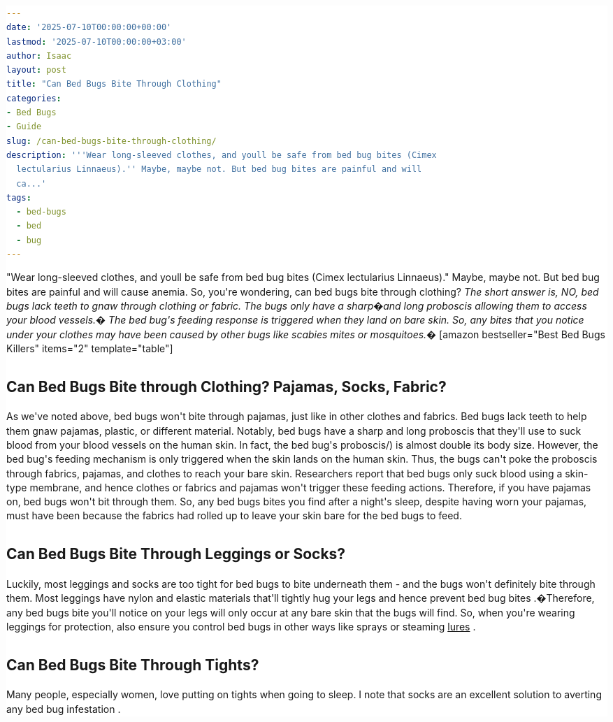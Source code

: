 ```yaml
---
date: '2025-07-10T00:00:00+00:00'
lastmod: '2025-07-10T00:00:00+03:00'
author: Isaac
layout: post
title: "Can Bed Bugs Bite Through Clothing"
categories:
- Bed Bugs
- Guide
slug: /can-bed-bugs-bite-through-clothing/
description: '''Wear long-sleeved clothes, and youll be safe from bed bug bites (Cimex
  lectularius Linnaeus).'' Maybe, maybe not. But bed bug bites are painful and will
  ca...'
tags: 
  - bed-bugs
  - bed
  - bug
---
```

"Wear long-sleeved clothes, and youll be safe from bed bug bites (Cimex lectularius Linnaeus)." Maybe, maybe not. But bed bug bites are painful and will cause anemia. So, you're wondering, can bed bugs bite through clothing?
*The short answer is, NO, bed bugs lack teeth to gnaw through clothing or fabric. The bugs only have a sharp�and long proboscis allowing them to access your blood vessels.�*
*The bed bug's feeding response is triggered when they land on bare skin. So, any bites that you notice under your clothes may have been caused by other bugs like scabies mites or mosquitoes.�*
[amazon bestseller="Best Bed Bugs Killers" items="2" template="table"]
## Can Bed Bugs Bite through Clothing? Pajamas, Socks, Fabric?
As we've noted above, bed bugs won't bite through pajamas, just like in other clothes and fabrics. Bed bugs lack teeth to help them gnaw pajamas, plastic, or different material.
Notably, bed bugs have a sharp and long proboscis that they'll use to suck blood from your blood vessels on the human skin. In fact, the
bed bug's proboscis/)
is almost double its body size.
However, the bed bug's feeding mechanism is only triggered when the skin lands on the human skin. Thus, the bugs can't poke the proboscis through fabrics, pajamas, and clothes to reach your bare skin.
Researchers report that bed bugs only suck blood using a skin-type membrane, and hence clothes or fabrics and pajamas won't trigger these feeding actions. Therefore, if you have pajamas on, bed bugs won't bit through them.
So, any bed bugs bites you find after a night's sleep, despite having worn your pajamas, must have been because the fabrics had rolled up to leave your skin bare for the bed bugs to feed.
## Can Bed Bugs Bite Through Leggings or Socks?
Luckily, most leggings and socks are too tight for bed bugs to bite underneath them - and the bugs won't definitely bite through them.
Most leggings have nylon and elastic materials that'll tightly hug your legs and hence prevent
bed bug bites
.�Therefore, any bed bugs bite you'll notice on your legs will only occur at any bare skin that the bugs will find.
So, when you're wearing leggings for protection, also ensure you control bed bugs in other ways like sprays or steaming
[lures](https://onlinelibrary.wiley.com/doi/abs/10.1111/j.1365-2915.2008.00790.x)
.
## Can Bed Bugs Bite Through Tights?
Many people, especially women, love putting on tights when going to sleep. I note that socks are an excellent solution to
averting any bed bug infestation
.